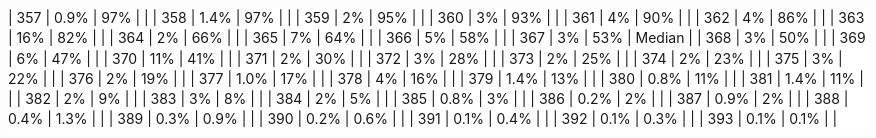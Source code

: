 | 357 | 0.9% | 97% |  |
| 358 | 1.4% | 97% |  |
| 359 | 2% | 95% |  |
| 360 | 3% | 93% |  |
| 361 | 4% | 90% |  |
| 362 | 4% | 86% |  |
| 363 | 16% | 82% |  |
| 364 | 2% | 66% |  |
| 365 | 7% | 64% |  |
| 366 | 5% | 58% |  |
| 367 | 3% | 53% | Median |
| 368 | 3% | 50% |  |
| 369 | 6% | 47% |  |
| 370 | 11% | 41% |  |
| 371 | 2% | 30% |  |
| 372 | 3% | 28% |  |
| 373 | 2% | 25% |  |
| 374 | 2% | 23% |  |
| 375 | 3% | 22% |  |
| 376 | 2% | 19% |  |
| 377 | 1.0% | 17% |  |
| 378 | 4% | 16% |  |
| 379 | 1.4% | 13% |  |
| 380 | 0.8% | 11% |  |
| 381 | 1.4% | 11% |  |
| 382 | 2% | 9% |  |
| 383 | 3% | 8% |  |
| 384 | 2% | 5% |  |
| 385 | 0.8% | 3% |  |
| 386 | 0.2% | 2% |  |
| 387 | 0.9% | 2% |  |
| 388 | 0.4% | 1.3% |  |
| 389 | 0.3% | 0.9% |  |
| 390 | 0.2% | 0.6% |  |
| 391 | 0.1% | 0.4% |  |
| 392 | 0.1% | 0.3% |  |
| 393 | 0.1% | 0.1% |  |